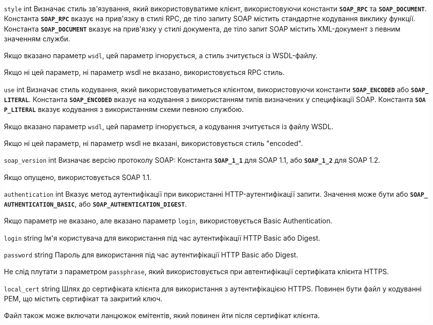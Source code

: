 `style` int
Визначає стиль зв'язування, який використовуватиме клієнт,
використовуючи константи **`SOAP_RPC`** та **`SOAP_DOCUMENT`**. Константа
**`SOAP_RPC`** вказує на прив'язку в стилі RPC, де тіло запиту SOAP
містить стандартне кодування виклику функції. Константа
**`SOAP_DOCUMENT`** вказує на прив'язку у стилі документа, де тіло
запит SOAP містить XML-документ з певним значенням служби.

Якщо вказано параметр `wsdl`, цей параметр ігнорується, а стиль
зчитується із WSDL-файлу.

Якщо ні цей параметр, ні параметр wsdl не вказано, використовується
RPC стиль.

`use` int
Визначає стиль кодування, який використовуватиметься клієнтом,
використовуючи константи **`SOAP_ENCODED`** або **`SOAP_LITERAL`**. Константа
**`SOAP_ENCODED`** вказує на кодування з використанням типів
визначених у специфікації SOAP. Константа **`SOAP_LITERAL`** вказує
кодування з використанням схеми певною службою.

Якщо вказано параметр `wsdl`, цей параметр ігнорується, а кодування
зчитується із файлу WSDL.

Якщо ні цей параметр, ні параметр wsdl не вказані, використовується стиль
"encoded".

`soap_version` int
Визначає версію протоколу SOAP: Константа **`SOAP_1_1`** для SOAP 1.1,
або **`SOAP_1_2`** для SOAP 1.2.

Якщо опущено, використовується SOAP 1.1.

`authentication` int
Вказує метод аутентифікації при використанні HTTP-аутентифікації
запити. Значення може бути або **`SOAP_AUTHENTICATION_BASIC`**, або
**`SOAP_AUTHENTICATION_DIGEST`**.

Якщо параметр не вказано, але вказано параметр `login`, використовується Basic
Authentication.

`login` string
Ім'я користувача для використання під час аутентифікації HTTP Basic або
Digest.

`password` string
Пароль для використання під час аутентифікації HTTP Basic або Digest.

Не слід плутати з параметром `passphrase`, який використовується при
автентифікації сертифіката клієнта HTTPS.

`local_cert` string
Шлях до сертифіката клієнта для використання з аутентифікацією
HTTPS. Повинен бути файл у кодуванні PEM, що містить сертифікат та
закритий ключ.

Файл також може включати ланцюжок емітентів, який повинен йти після
сертифікат клієнта.
